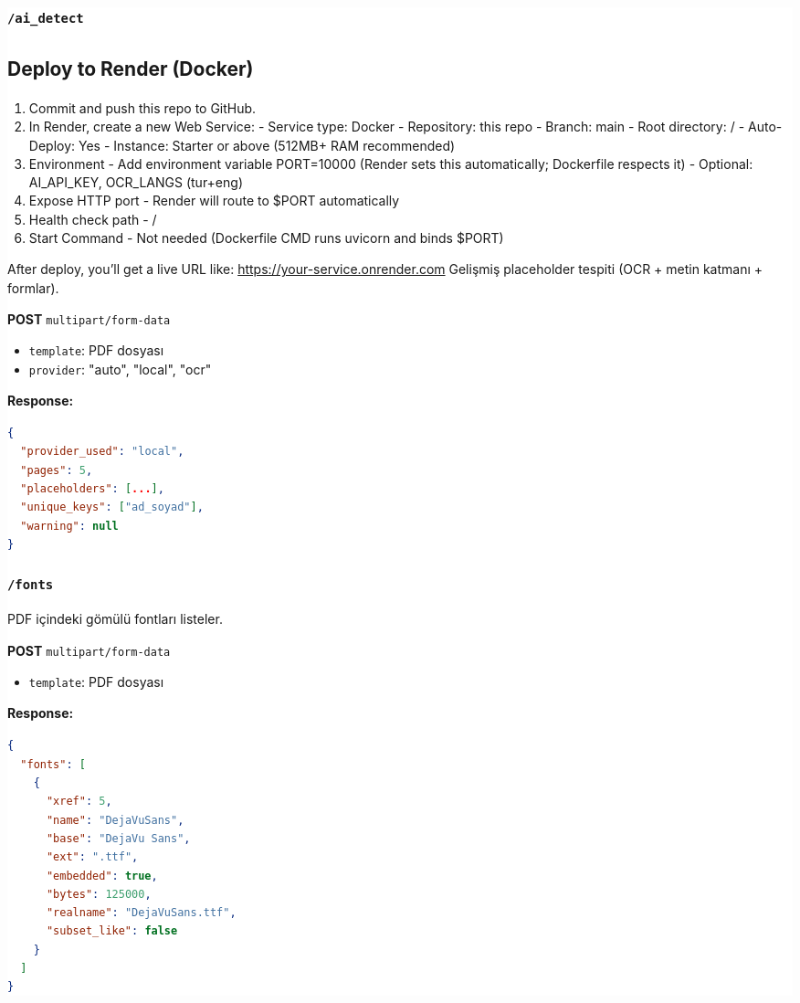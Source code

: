 ### `/ai_detect`

  ## Deploy to Render (Docker)

  1. Commit and push this repo to GitHub.
  2. In Render, create a new Web Service:
    - Service type: Docker
    - Repository: this repo
    - Branch: main
    - Root directory: /
    - Auto-Deploy: Yes
    - Instance: Starter or above (512MB+ RAM recommended)
  3. Environment
    - Add environment variable PORT=10000 (Render sets this automatically; Dockerfile respects it)
    - Optional: AI_API_KEY, OCR_LANGS (tur+eng)
  4. Expose HTTP port
    - Render will route to $PORT automatically
  5. Health check path
    - /
  6. Start Command
    - Not needed (Dockerfile CMD runs uvicorn and binds $PORT)

  After deploy, you’ll get a live URL like: https://your-service.onrender.com
Gelişmiş placeholder tespiti (OCR + metin katmanı + formlar).

**POST** `multipart/form-data`
- `template`: PDF dosyası
- `provider`: "auto", "local", "ocr"

**Response:**
```json
{
  "provider_used": "local",
  "pages": 5,
  "placeholders": [...],
  "unique_keys": ["ad_soyad"],
  "warning": null
}
```

### `/fonts`
PDF içindeki gömülü fontları listeler.

**POST** `multipart/form-data`
- `template`: PDF dosyası

**Response:**
```json
{
  "fonts": [
    {
      "xref": 5,
      "name": "DejaVuSans",
      "base": "DejaVu Sans",
      "ext": ".ttf",
      "embedded": true,
      "bytes": 125000,
      "realname": "DejaVuSans.ttf",
      "subset_like": false
    }
  ]
}
```
